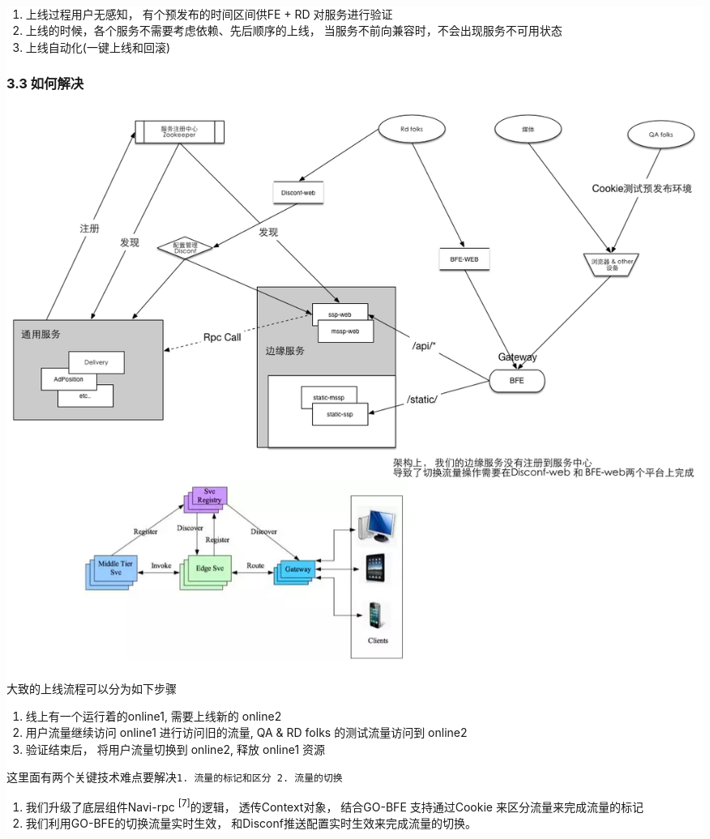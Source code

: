 1. 上线过程用户无感知， 有个预发布的时间区间供FE + RD 对服务进行验证
2. 上线的时候，各个服务不需要考虑依赖、先后顺序的上线， 当服务不前向兼容时，不会出现服务不可用状态
3. 上线自动化(一键上线和回滚)


### 3.3 如何解决

![服务架构](/image/20160524/architect.png)

大致的上线流程可以分为如下步骤

1. 线上有一个运行着的online1, 需要上线新的 online2
2. 用户流量继续访问 online1 进行访问旧的流量, QA & RD folks 的测试流量访问到 online2
3. 验证结束后， 将用户流量切换到 online2, 释放 online1 资源

这里面有两个关键技术难点要解决`1. 流量的标记和区分 2. 流量的切换`

1. 我们升级了底层组件Navi-rpc <sup>[7]</sup>的逻辑， 透传Context对象， 结合GO-BFE 支持通过Cookie 来区分流量来完成流量的标记
2. 我们利用GO-BFE的切换流量实时生效， 和Disconf推送配置实时生效来完成流量的切换。 
